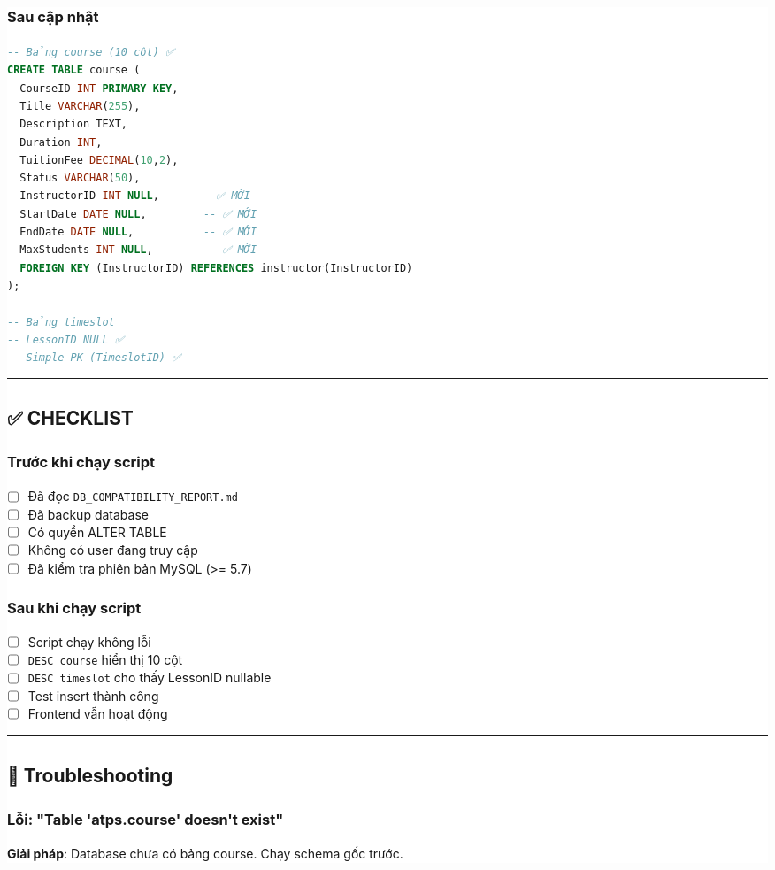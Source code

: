 ### Sau cập nhật

```sql
-- Bảng course (10 cột) ✅
CREATE TABLE course (
  CourseID INT PRIMARY KEY,
  Title VARCHAR(255),
  Description TEXT,
  Duration INT,
  TuitionFee DECIMAL(10,2),
  Status VARCHAR(50),
  InstructorID INT NULL,      -- ✅ MỚI
  StartDate DATE NULL,         -- ✅ MỚI
  EndDate DATE NULL,           -- ✅ MỚI
  MaxStudents INT NULL,        -- ✅ MỚI
  FOREIGN KEY (InstructorID) REFERENCES instructor(InstructorID)
);

-- Bảng timeslot
-- LessonID NULL ✅
-- Simple PK (TimeslotID) ✅
```

---

## ✅ CHECKLIST

### Trước khi chạy script

- [ ] Đã đọc `DB_COMPATIBILITY_REPORT.md`
- [ ] Đã backup database
- [ ] Có quyền ALTER TABLE
- [ ] Không có user đang truy cập
- [ ] Đã kiểm tra phiên bản MySQL (>= 5.7)

### Sau khi chạy script

- [ ] Script chạy không lỗi
- [ ] `DESC course` hiển thị 10 cột
- [ ] `DESC timeslot` cho thấy LessonID nullable
- [ ] Test insert thành công
- [ ] Frontend vẫn hoạt động

---

## 🐛 Troubleshooting

### Lỗi: "Table 'atps.course' doesn't exist"

**Giải pháp**: Database chưa có bảng course. Chạy schema gốc trước.
